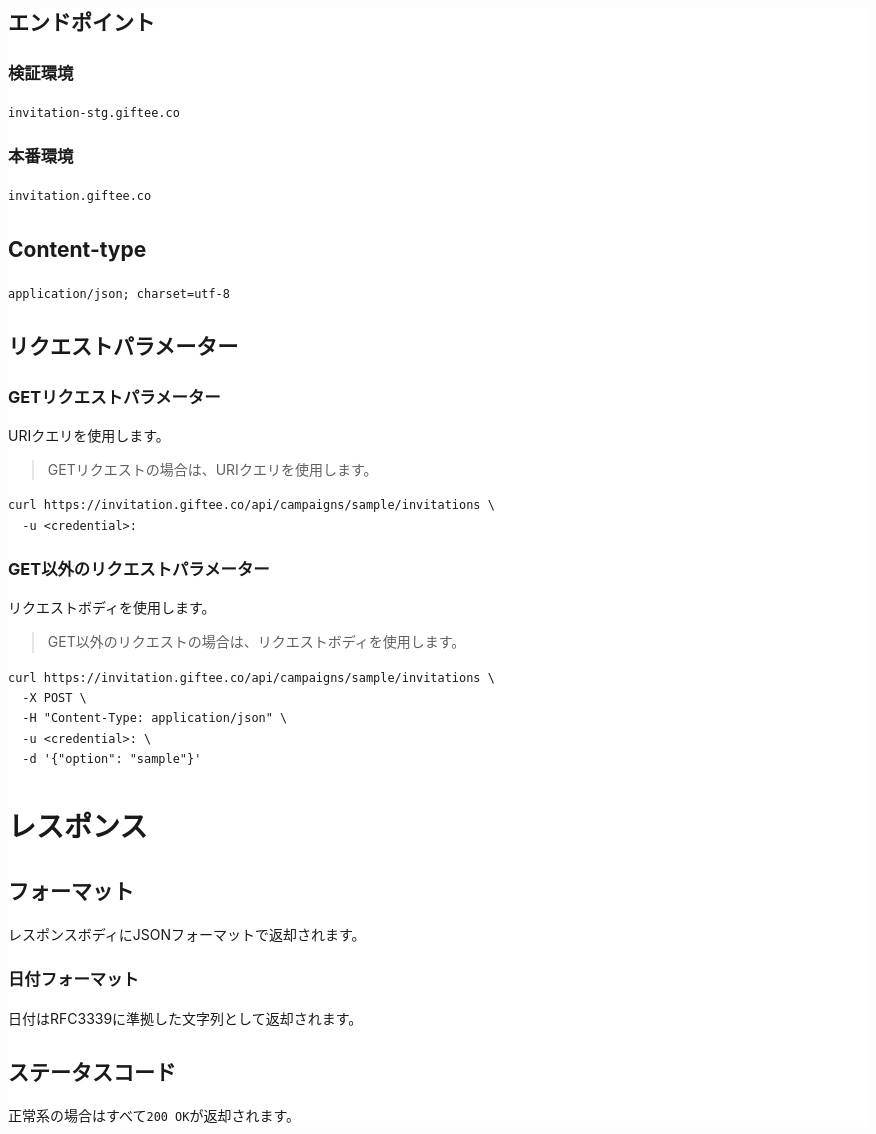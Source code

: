## エンドポイント

### 検証環境

`invitation-stg.giftee.co`

### 本番環境

`invitation.giftee.co`

## Content-type

`application/json; charset=utf-8`

## リクエストパラメーター
### GETリクエストパラメーター

URIクエリを使用します。

> GETリクエストの場合は、URIクエリを使用します。

```shell
curl https://invitation.giftee.co/api/campaigns/sample/invitations \
  -u <credential>:
```

### GET以外のリクエストパラメーター

リクエストボディを使用します。

> GET以外のリクエストの場合は、リクエストボディを使用します。

```shell
curl https://invitation.giftee.co/api/campaigns/sample/invitations \
  -X POST \
  -H "Content-Type: application/json" \
  -u <credential>: \
  -d '{"option": "sample"}'
```

# レスポンス
## フォーマット
レスポンスボディにJSONフォーマットで返却されます。

### 日付フォーマット
日付はRFC3339に準拠した文字列として返却されます。

## ステータスコード
正常系の場合はすべて`200 OK`が返却されます。
